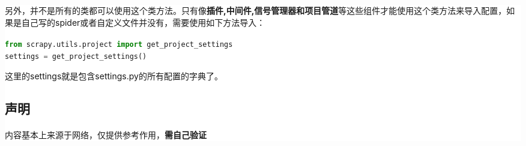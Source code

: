 另外，并不是所有的类都可以使用这个类方法。只有像**插件,中间件,信号管理器和项目管道**等这些组件才能使用这个类方法来导入配置，如果是自己写的spider或者自定义文件并没有，需要使用如下方法导入：

```python
from scrapy.utils.project import get_project_settings
settings = get_project_settings()
```

这里的settings就是包含settings.py的所有配置的字典了。

## 声明

内容基本上来源于网络，仅提供参考作用，**需自己验证**